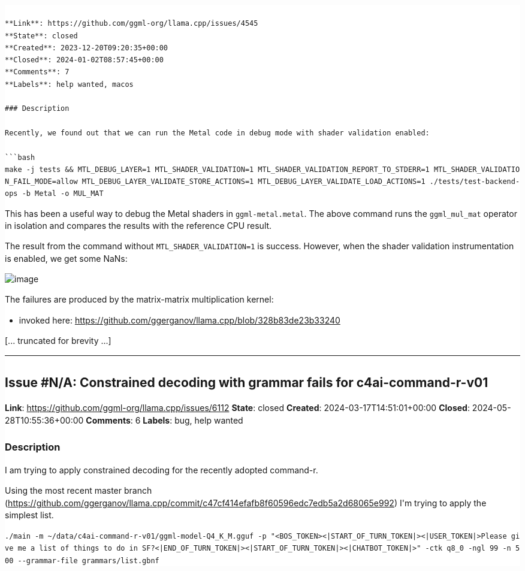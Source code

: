 ```

**Link**: https://github.com/ggml-org/llama.cpp/issues/4545
**State**: closed
**Created**: 2023-12-20T09:20:35+00:00
**Closed**: 2024-01-02T08:57:45+00:00
**Comments**: 7
**Labels**: help wanted, macos

### Description

Recently, we found out that we can run the Metal code in debug mode with shader validation enabled:

```bash
make -j tests && MTL_DEBUG_LAYER=1 MTL_SHADER_VALIDATION=1 MTL_SHADER_VALIDATION_REPORT_TO_STDERR=1 MTL_SHADER_VALIDATION_FAIL_MODE=allow MTL_DEBUG_LAYER_VALIDATE_STORE_ACTIONS=1 MTL_DEBUG_LAYER_VALIDATE_LOAD_ACTIONS=1 ./tests/test-backend-ops -b Metal -o MUL_MAT
```

This has been a useful way to debug the Metal shaders in `ggml-metal.metal`. The above command runs the `ggml_mul_mat` operator in isolation and compares the results with the reference CPU result.

The result from the command without `MTL_SHADER_VALIDATION=1` is success.
However, when the shader validation instrumentation is enabled, we get some NaNs:

![image](https://github.com/ggerganov/llama.cpp/assets/1991296/07e57680-b200-4e72-a59d-fded8350caa1)

The failures are produced by the matrix-matrix multiplication kernel:

- invoked here:
  https://github.com/ggerganov/llama.cpp/blob/328b83de23b33240

[... truncated for brevity ...]

---

## Issue #N/A: Constrained decoding with grammar fails for c4ai-command-r-v01

**Link**: https://github.com/ggml-org/llama.cpp/issues/6112
**State**: closed
**Created**: 2024-03-17T14:51:01+00:00
**Closed**: 2024-05-28T10:55:36+00:00
**Comments**: 6
**Labels**: bug, help wanted

### Description

I am trying to apply constrained decoding for the recently adopted command-r. 

Using the most recent master branch (https://github.com/ggerganov/llama.cpp/commit/c47cf414efafb8f60596edc7edb5a2d68065e992) I'm trying to apply the simplest list.  

`./main -m ~/data/c4ai-command-r-v01/ggml-model-Q4_K_M.gguf -p "<BOS_TOKEN><|START_OF_TURN_TOKEN|><|USER_TOKEN|>Please give me a list of things to do in SF?<|END_OF_TURN_TOKEN|><|START_OF_TURN_TOKEN|><|CHATBOT_TOKEN|>" -ctk q8_0 -ngl 99 -n 500 --grammar-file grammars/list.gbnf`
